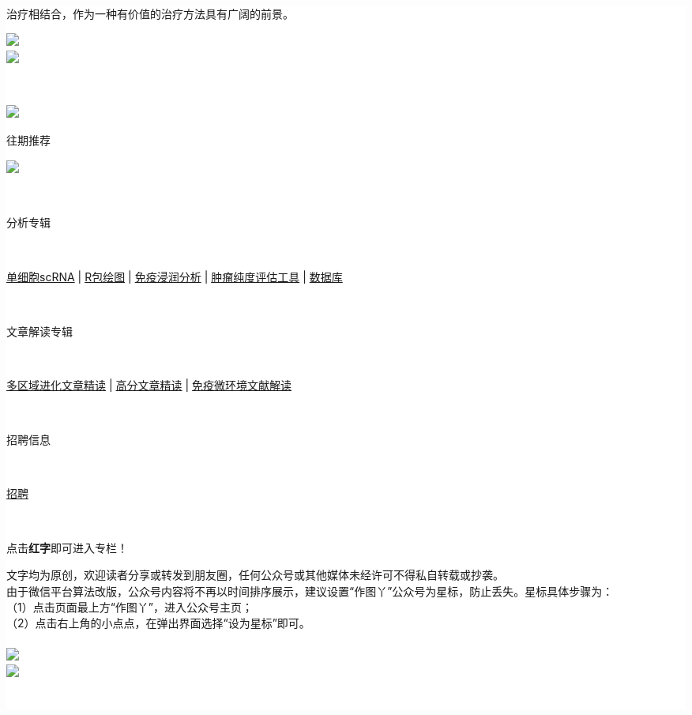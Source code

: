 治疗相结合，作为一种有价值的治疗方法具有广阔的前景。</span></span></span></span></span></span></section><section><span></span></section><section data-mpa-template="t" mpa-from-tpl="t"><section data-mid="" mpa-from-tpl="t"><section data-mid="" mpa-from-tpl="t"><section data-mid="" mpa-from-tpl="t"><section data-mid="" mpa-from-tpl="t"><img data-fileid="100016082" data-ratio="0.9166666666666666" data-src="https://mmbiz.qpic.cn/mmbiz_png/HaaibyndPicBichBbjTmfn3t5GIesdrp5soTxpZIFsf18w8N7HAFF7XVt9l51HXaMeJqOwzE06GS9AQ4smDf8SicFA/640?wx_fmt=png" data-type="png" data-w="24" src="https://mmbiz.qpic.cn/mmbiz_png/HaaibyndPicBichBbjTmfn3t5GIesdrp5soTxpZIFsf18w8N7HAFF7XVt9l51HXaMeJqOwzE06GS9AQ4smDf8SicFA/640?wx_fmt=png"></section><section data-mid="" mpa-from-tpl="t"><img data-fileid="100016080" data-ratio="0.9166666666666666" data-type="png" data-w="24" data-src="https://mmbiz.qpic.cn/mmbiz_png/H1YldzEORib75cEkpXjN27FU2UH8V4qgKqjgPUePJ0IT5S4xn1UQMlf5ocHtRr0vcLHOV040fpQWPbuLicViawJCA/640?wx_fmt=png" src="https://mmbiz.qpic.cn/mmbiz_png/H1YldzEORib75cEkpXjN27FU2UH8V4qgKqjgPUePJ0IT5S4xn1UQMlf5ocHtRr0vcLHOV040fpQWPbuLicViawJCA/640?wx_fmt=png"></section></section><section data-mid="" mpa-from-tpl="t"><section><span><p><br></p><section data-mid="" mpa-from-tpl="t"><section data-mid="" mpa-from-tpl="t"><section data-mid="" mpa-from-tpl="t"><section data-mid="" mpa-from-tpl="t"><img data-fileid="100016076" data-ratio="0.18518518518518517" data-src="https://mmbiz.qpic.cn/mmbiz_png/jvibaTuwDCBHkp4Ocd4ibfkBJqRgkiaxZ8bWqDzrhReRrRcczPEsAV9qwuhESMWxNrGaxvGiax4Jky0thTibbQNOF2A/640?wx_fmt=png" data-type="png" data-w="108" src="https://mmbiz.qpic.cn/mmbiz_png/jvibaTuwDCBHkp4Ocd4ibfkBJqRgkiaxZ8bWqDzrhReRrRcczPEsAV9qwuhESMWxNrGaxvGiax4Jky0thTibbQNOF2A/640?wx_fmt=png"></section><section data-mid="" mpa-from-tpl="t"><p data-mid="">往期推荐</p></section><section data-mid="" mpa-from-tpl="t"><img data-fileid="100016083" data-ratio="0.18518518518518517" data-src="https://mmbiz.qpic.cn/mmbiz_png/kjOBCbXenyDJl0zqzjZSohdOpooZGtE9t5kznNnwDxY8GftM54027Qm9wgg7V1xCAhlon8RSlxUpDZb4OTVTSQ/640?wx_fmt=png" data-type="png" data-w="108" src="https://mmbiz.qpic.cn/mmbiz_png/kjOBCbXenyDJl0zqzjZSohdOpooZGtE9t5kznNnwDxY8GftM54027Qm9wgg7V1xCAhlon8RSlxUpDZb4OTVTSQ/640?wx_fmt=png"></section></section></section></section><p><br></p><p><span>分析专辑</span></p><p><br></p><p><a href="https://mp.weixin.qq.com/mp/appmsgalbum?action=getalbum&amp;album_id=1439296529227169792&amp;__biz=Mzg2NTE1MzU4NQ==#wechat_redirect" data-linktype="2" wah-hotarea="click"><span>单细胞scRNA</span></a><span> | </span><a href="https://mp.weixin.qq.com/mp/appmsgalbum?action=getalbum&amp;album_id=1411481499404451840&amp;__biz=Mzg2NTE1MzU4NQ==#wechat_redirect" data-linktype="2" wah-hotarea="click"><span>R包绘图</span></a><span> | </span><a href="https://mp.weixin.qq.com/mp/appmsgalbum?action=getalbum&amp;album_id=1439276066627239937&amp;__biz=Mzg2NTE1MzU4NQ==#wechat_redirect" data-linktype="2" wah-hotarea="click"><span>免疫浸润分析</span></a><span> | </span><a href="https://mp.weixin.qq.com/mp/appmsgalbum?action=getalbum&amp;album_id=1439317668720656387&amp;__biz=Mzg2NTE1MzU4NQ==#wechat_redirect" data-linktype="2" wah-hotarea="click"><span>肿瘤纯度评估工具</span></a><span> | </span><a href="https://mp.weixin.qq.com/mp/appmsgalbum?action=getalbum&amp;album_id=1439303845016092674&amp;__biz=Mzg2NTE1MzU4NQ==#wechat_redirect" data-linktype="2" wah-hotarea="click"><span>数据库</span><span></span></a></p><p><br></p><p><span>文章解读专辑</span></p><p><br></p><p><a href="https://mp.weixin.qq.com/mp/appmsgalbum?action=getalbum&amp;album_id=1320422885441306624&amp;__biz=Mzg2NTE1MzU4NQ==#wechat_redirect" data-linktype="2" wah-hotarea="click"><span>多区域进化文章精读</span></a><span> | </span><a href="https://mp.weixin.qq.com/mp/appmsgalbum?action=getalbum&amp;album_id=1439310805396471811&amp;__biz=Mzg2NTE1MzU4NQ==#wechat_redirect" data-linktype="2" wah-hotarea="click"><span>高分文章精读</span></a><span> | </span><a href="https://mp.weixin.qq.com/mp/appmsgalbum?action=getalbum&amp;album_id=1439284039948812289&amp;__biz=Mzg2NTE1MzU4NQ==#wechat_redirect" data-linktype="2" wah-hotarea="click"><span>免疫微环境文献解读</span><span></span></a></p><p><br></p><p><span>招聘信息</span></p><p><br></p><p><a href="https://mp.weixin.qq.com/mp/appmsgalbum?__biz=Mzg2NTE1MzU4NQ==&amp;action=getalbum&amp;album_id=1905608451808903168#wechat_redirect" data-linktype="2" wah-hotarea="click"><span>招聘</span><span></span></a></p><p><br></p><p><span>点击</span><span><strong>红字</strong></span><span>即可进入专栏！</span></p></span></section><section><span></span></section><section><span>文字均为原创，欢迎读者分享或转发到朋友圈，任何公众号或其他媒体未经许可不得私自转载或抄袭。</span></section><section><span>由于微信平台算法改版，公众号内容将不再以时间排序展示，建议设置“作图丫”公众号为星标，防止丢失。星标具体步骤为：</span></section><section><span>（1）点击页面最上方“作图丫”，进入公众号主页；</span></section><section><span>（2）点击右上角的小点点，在弹出界面选择“设为星标”即可。</span></section><section><br></section></section><section data-mid="" mpa-from-tpl="t"><section data-mid="" mpa-from-tpl="t"><img data-fileid="100016081" data-ratio="0.9166666666666666" data-type="png" data-w="24" data-src="https://mmbiz.qpic.cn/mmbiz_png/QAeGPMg6mLHanHicMnib0MXvXH7qgdniaicCTPJANlHzicibE3sYqn1cQvV44wNW8gUstPlDakqyhPYQrABpjqPgia8cA/640?wx_fmt=png" src="https://mmbiz.qpic.cn/mmbiz_png/QAeGPMg6mLHanHicMnib0MXvXH7qgdniaicCTPJANlHzicibE3sYqn1cQvV44wNW8gUstPlDakqyhPYQrABpjqPgia8cA/640?wx_fmt=png"></section><section data-mid="" mpa-from-tpl="t"><img data-fileid="100016084" data-ratio="0.9166666666666666" data-type="png" data-w="24" data-src="https://mmbiz.qpic.cn/mmbiz_png/gVbW22e6tKxOQhGYgU8ARXmEW82kBj8BREKtIdPibNkGZz6w3JqJCiaR8ytTQBdVOu4wlHNEVkHUShWAmoG2tr5A/640?wx_fmt=png" src="https://mmbiz.qpic.cn/mmbiz_png/gVbW22e6tKxOQhGYgU8ARXmEW82kBj8BREKtIdPibNkGZz6w3JqJCiaR8ytTQBdVOu4wlHNEVkHUShWAmoG2tr5A/640?wx_fmt=png"></section></section></section></section></section><p><br mpa-from-tpl="t"></p><section data-mpa-template="t" mpa-from-tpl="t"><section data-mid="" mpa-from-tpl="t">